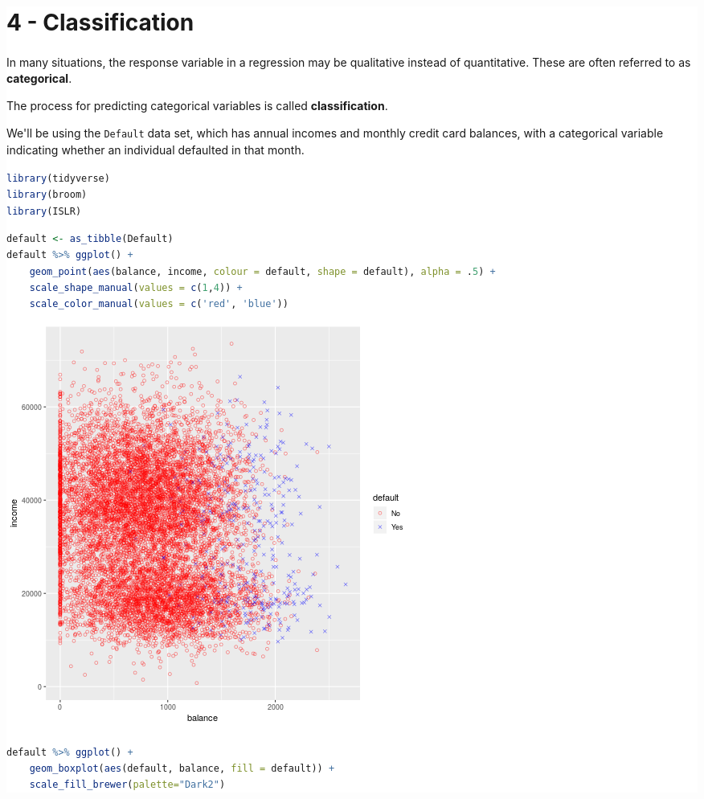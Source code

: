 # 4 - Classification

In many situations, the response variable in a regression may be qualitative instead of quantitative. These are often referred to as **categorical**.

The process for predicting categorical variables is called **classification**. 

We'll be using the `Default` data set, which has annual incomes and monthly credit card balances, with a categorical variable indicating whether an individual defaulted in that month.


```r
library(tidyverse)
library(broom)
library(ISLR)
```


```r
default <- as_tibble(Default)
default %>% ggplot() + 
    geom_point(aes(balance, income, colour = default, shape = default), alpha = .5) + 
    scale_shape_manual(values = c(1,4)) + 
    scale_color_manual(values = c('red', 'blue'))
```

![plot of chunk 4_1](figure/4_1-1.png)

```r
default %>% ggplot() + 
    geom_boxplot(aes(default, balance, fill = default)) + 
    scale_fill_brewer(palette="Dark2")
```
